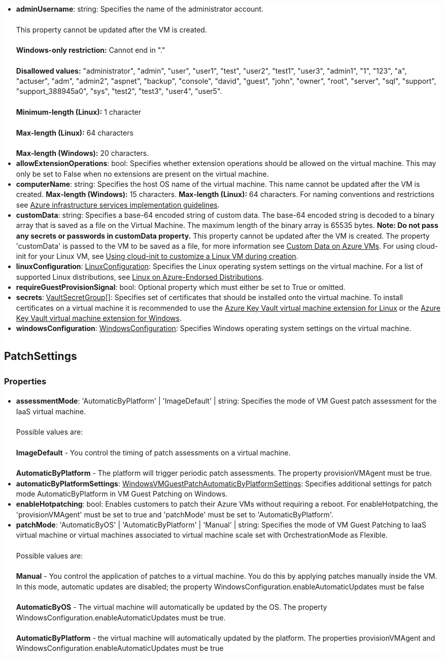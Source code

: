 * **adminUsername**: string: Specifies the name of the administrator account. <br><br> This property cannot be updated after the VM is created. <br><br> **Windows-only restriction:** Cannot end in "." <br><br> **Disallowed values:** "administrator", "admin", "user", "user1", "test", "user2", "test1", "user3", "admin1", "1", "123", "a", "actuser", "adm", "admin2", "aspnet", "backup", "console", "david", "guest", "john", "owner", "root", "server", "sql", "support", "support_388945a0", "sys", "test2", "test3", "user4", "user5". <br><br> **Minimum-length (Linux):** 1  character <br><br> **Max-length (Linux):** 64 characters <br><br> **Max-length (Windows):** 20 characters.
* **allowExtensionOperations**: bool: Specifies whether extension operations should be allowed on the virtual machine. This may only be set to False when no extensions are present on the virtual machine.
* **computerName**: string: Specifies the host OS name of the virtual machine. This name cannot be updated after the VM is created. **Max-length (Windows):** 15 characters. **Max-length (Linux):** 64 characters. For naming conventions and restrictions see [Azure infrastructure services implementation guidelines](https://docs.microsoft.com/azure/azure-resource-manager/management/resource-name-rules).
* **customData**: string: Specifies a base-64 encoded string of custom data. The base-64 encoded string is decoded to a binary array that is saved as a file on the Virtual Machine. The maximum length of the binary array is 65535 bytes. **Note: Do not pass any secrets or passwords in customData property.** This property cannot be updated after the VM is created. The property 'customData' is passed to the VM to be saved as a file, for more information see [Custom Data on Azure VMs](https://azure.microsoft.com/blog/custom-data-and-cloud-init-on-windows-azure/). For using cloud-init for your Linux VM, see [Using cloud-init to customize a Linux VM during creation](https://docs.microsoft.com/azure/virtual-machines/linux/using-cloud-init).
* **linuxConfiguration**: [LinuxConfiguration](#linuxconfiguration): Specifies the Linux operating system settings on the virtual machine. For a list of supported Linux distributions, see [Linux on Azure-Endorsed Distributions](https://docs.microsoft.com/azure/virtual-machines/linux/endorsed-distros).
* **requireGuestProvisionSignal**: bool: Optional property which must either be set to True or omitted.
* **secrets**: [VaultSecretGroup](#vaultsecretgroup)[]: Specifies set of certificates that should be installed onto the virtual machine. To install certificates on a virtual machine it is recommended to use the [Azure Key Vault virtual machine extension for Linux](https://docs.microsoft.com/azure/virtual-machines/extensions/key-vault-linux) or the [Azure Key Vault virtual machine extension for Windows](https://docs.microsoft.com/azure/virtual-machines/extensions/key-vault-windows).
* **windowsConfiguration**: [WindowsConfiguration](#windowsconfiguration): Specifies Windows operating system settings on the virtual machine.

## PatchSettings
### Properties
* **assessmentMode**: 'AutomaticByPlatform' | 'ImageDefault' | string: Specifies the mode of VM Guest patch assessment for the IaaS virtual machine.<br /><br /> Possible values are:<br /><br /> **ImageDefault** - You control the timing of patch assessments on a virtual machine.<br /><br /> **AutomaticByPlatform** - The platform will trigger periodic patch assessments. The property provisionVMAgent must be true.
* **automaticByPlatformSettings**: [WindowsVMGuestPatchAutomaticByPlatformSettings](#windowsvmguestpatchautomaticbyplatformsettings): Specifies additional settings for patch mode AutomaticByPlatform in VM Guest Patching on Windows.
* **enableHotpatching**: bool: Enables customers to patch their Azure VMs without requiring a reboot. For enableHotpatching, the 'provisionVMAgent' must be set to true and 'patchMode' must be set to 'AutomaticByPlatform'.
* **patchMode**: 'AutomaticByOS' | 'AutomaticByPlatform' | 'Manual' | string: Specifies the mode of VM Guest Patching to IaaS virtual machine or virtual machines associated to virtual machine scale set with OrchestrationMode as Flexible.<br /><br /> Possible values are:<br /><br /> **Manual** - You  control the application of patches to a virtual machine. You do this by applying patches manually inside the VM. In this mode, automatic updates are disabled; the property WindowsConfiguration.enableAutomaticUpdates must be false<br /><br /> **AutomaticByOS** - The virtual machine will automatically be updated by the OS. The property WindowsConfiguration.enableAutomaticUpdates must be true. <br /><br /> **AutomaticByPlatform** - the virtual machine will automatically updated by the platform. The properties provisionVMAgent and WindowsConfiguration.enableAutomaticUpdates must be true

